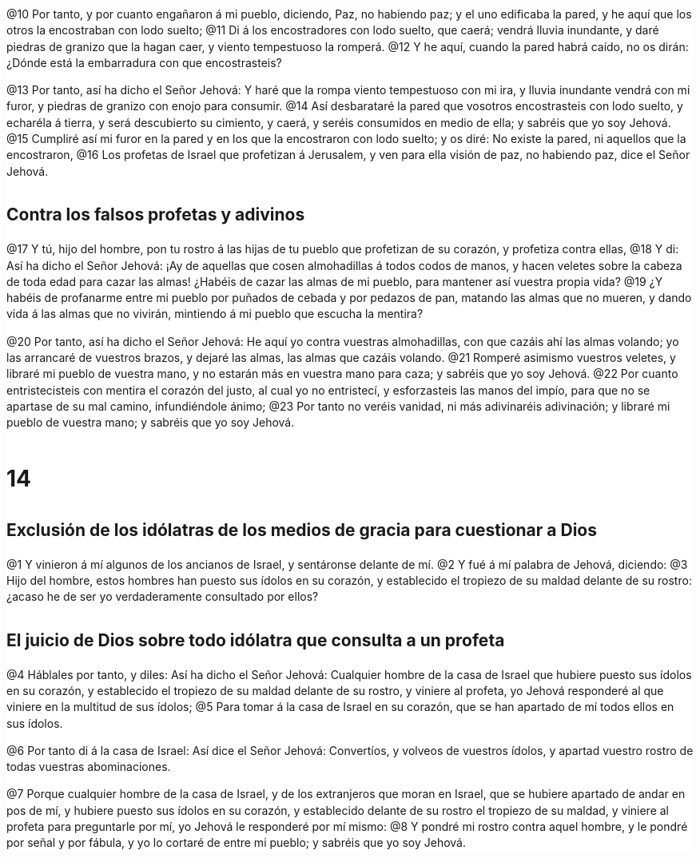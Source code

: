 @10 Por tanto, y por cuanto engañaron á mi pueblo, diciendo, Paz, no habiendo paz; y el uno edificaba la pared, y he aquí que los otros la encostraban con lodo suelto; @11 Di á los encostradores con lodo suelto, que caerá; vendrá lluvia inundante, y daré piedras de granizo que la hagan caer, y viento tempestuoso la romperá. @12 Y he aquí, cuando la pared habrá caído, no os dirán: ¿Dónde está la embarradura con que encostrasteis?

@13 Por tanto, así ha dicho el Señor Jehová: Y haré que la rompa viento tempestuoso con mi ira, y lluvia inundante vendrá con mi furor, y piedras de granizo con enojo para consumir. @14 Así desbarataré la pared que vosotros encostrasteis con lodo suelto, y echaréla á tierra, y será descubierto su cimiento, y caerá, y seréis consumidos en medio de ella; y sabréis que yo soy Jehová. @15 Cumpliré así mi furor en la pared y en los que la encostraron con lodo suelto; y os diré: No existe la pared, ni aquellos que la encostraron, @16 Los profetas de Israel que profetizan á Jerusalem, y ven para ella visión de paz, no habiendo paz, dice el Señor Jehová.

## Contra los falsos profetas y adivinos
@17 Y tú, hijo del hombre, pon tu rostro á las hijas de tu pueblo que profetizan de su corazón, y profetiza contra ellas, @18 Y di: Así ha dicho el Señor Jehová: ¡Ay de aquellas que cosen almohadillas á todos codos de manos, y hacen veletes sobre la cabeza de toda edad para cazar las almas! ¿Habéis de cazar las almas de mi pueblo, para mantener así vuestra propia vida? @19 ¿Y habéis de profanarme entre mi pueblo por puñados de cebada y por pedazos de pan, matando las almas que no mueren, y dando vida á las almas que no vivirán, mintiendo á mi pueblo que escucha la mentira?

@20 Por tanto, así ha dicho el Señor Jehová: He aquí yo contra vuestras almohadillas, con que cazáis ahí las almas volando; yo las arrancaré de vuestros brazos, y dejaré las almas, las almas que cazáis volando. @21 Romperé asimismo vuestros veletes, y libraré mi pueblo de vuestra mano, y no estarán más en vuestra mano para caza; y sabréis que yo soy Jehová. @22 Por cuanto entristecisteis con mentira el corazón del justo, al cual yo no entristecí, y esforzasteis las manos del impío, para que no se apartase de su mal camino, infundiéndole ánimo; @23 Por tanto no veréis vanidad, ni más adivinaréis adivinación; y libraré mi pueblo de vuestra mano; y sabréis que yo soy Jehová. 

# 14 
## Exclusión de los idólatras de los medios de gracia para cuestionar a Dios
@1 Y vinieron á mí algunos de los ancianos de Israel, y sentáronse delante de mí. @2 Y fué á mí palabra de Jehová, diciendo: @3 Hijo del hombre, estos hombres han puesto sus ídolos en su corazón, y establecido el tropiezo de su maldad delante de su rostro: ¿acaso he de ser yo verdaderamente consultado por ellos?

## El juicio de Dios sobre todo idólatra que consulta a un profeta
@4 Háblales por tanto, y diles: Así ha dicho el Señor Jehová: Cualquier hombre de la casa de Israel que hubiere puesto sus ídolos en su corazón, y establecido el tropiezo de su maldad delante de su rostro, y viniere al profeta, yo Jehová responderé al que viniere en la multitud de sus ídolos; @5 Para tomar á la casa de Israel en su corazón, que se han apartado de mí todos ellos en sus ídolos.

@6 Por tanto di á la casa de Israel: Así dice el Señor Jehová: Convertíos, y volveos de vuestros ídolos, y apartad vuestro rostro de todas vuestras abominaciones.

@7 Porque cualquier hombre de la casa de Israel, y de los extranjeros que moran en Israel, que se hubiere apartado de andar en pos de mí, y hubiere puesto sus ídolos en su corazón, y establecido delante de su rostro el tropiezo de su maldad, y viniere al profeta para preguntarle por mí, yo Jehová le responderé por mí mismo: @8 Y pondré mi rostro contra aquel hombre, y le pondré por señal y por fábula, y yo lo cortaré de entre mi pueblo; y sabréis que yo soy Jehová.
